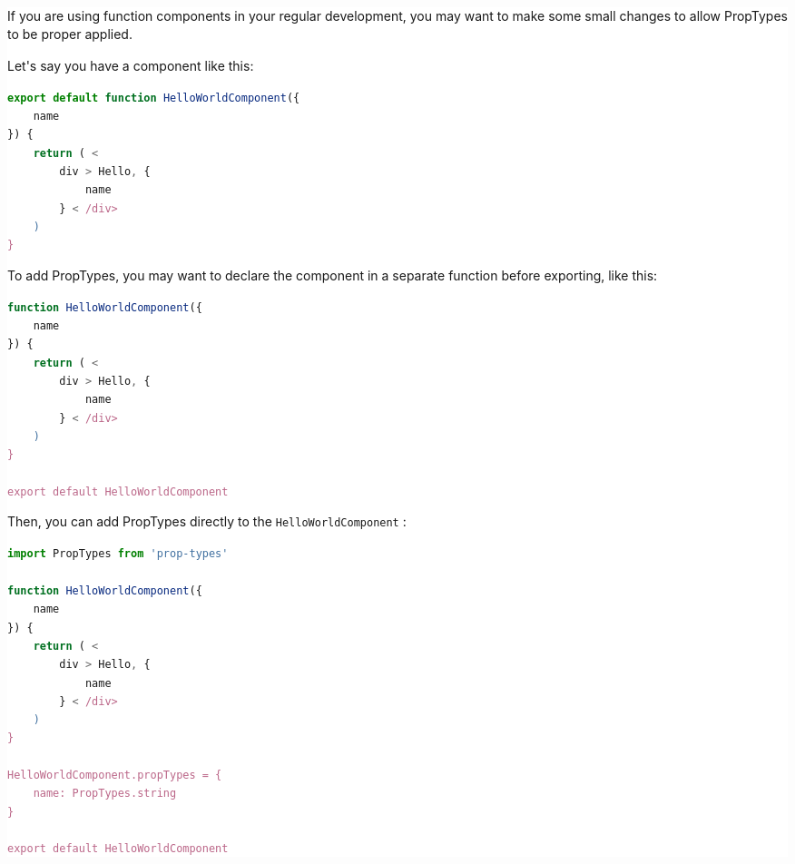 If you are using function components in your regular development, you may want to make some small changes to allow PropTypes to be proper applied.

Let's say you have a component like this:

``` javascript
export default function HelloWorldComponent({
    name
}) {
    return ( <
        div > Hello, {
            name
        } < /div>
    )
}
```

To add PropTypes, you may want to declare the component in a separate function before exporting, like this:

``` javascript
function HelloWorldComponent({
    name
}) {
    return ( <
        div > Hello, {
            name
        } < /div>
    )
}

export default HelloWorldComponent
```

Then, you can add PropTypes directly to the `HelloWorldComponent` :

``` javascript
import PropTypes from 'prop-types'

function HelloWorldComponent({
    name
}) {
    return ( <
        div > Hello, {
            name
        } < /div>
    )
}

HelloWorldComponent.propTypes = {
    name: PropTypes.string
}

export default HelloWorldComponent
```
